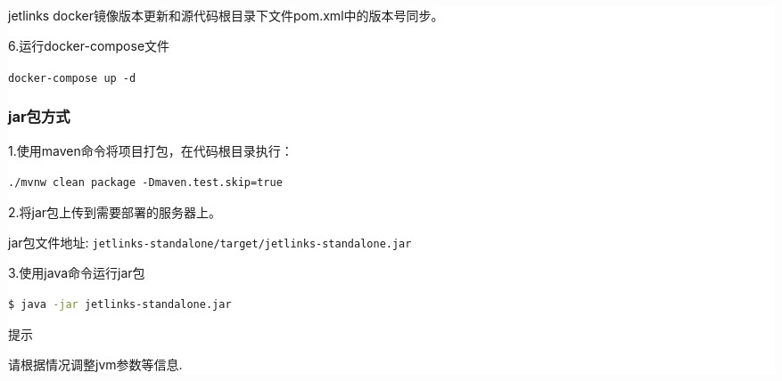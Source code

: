 jetlinks docker镜像版本更新和源代码根目录下文件pom.xml中的版本号同步。

</div>

6.运行docker-compose文件

```shell script
docker-compose up -d
```

### jar包方式

1.使用maven命令将项目打包，在代码根目录执行：  
   
```shell script
./mvnw clean package -Dmaven.test.skip=true
```

2.将jar包上传到需要部署的服务器上。  

jar包文件地址: `jetlinks-standalone/target/jetlinks-standalone.jar`

3.使用java命令运行jar包  

```bash
$ java -jar jetlinks-standalone.jar
```
<div class='explanation info'>
  <p class='explanation-title-warp'> 
    <span class='iconfont icon-tishi explanation-icon'></span>
    <span class='explanation-title font-weight'>提示</span>
  </p>

请根据情况调整jvm参数等信息.

</div>

